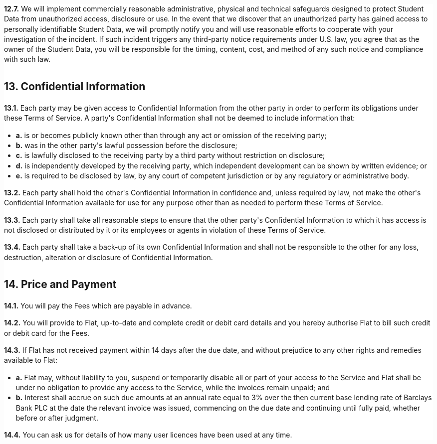 **12.7.**	We will implement commercially reasonable administrative, physical and technical safeguards designed to protect Student Data from unauthorized access, disclosure or use. In the event that we discover that an unauthorized party has gained access to personally identifiable Student Data, we will promptly notify you and will use reasonable efforts to cooperate with your investigation of the incident. If such incident triggers any third-party notice requirements under U.S. law, you agree that as the owner of the Student Data, you will be responsible for the timing, content, cost, and method of any such notice and compliance with such law.

## 13.	Confidential Information

**13.1.**	Each party may be given access to Confidential Information from the other party in order to perform its obligations under these Terms of Service. A party's Confidential Information shall not be deemed to include information that:

* **a.**	is or becomes publicly known other than through any act or omission of the receiving party;
* **b.**	was in the other party's lawful possession before the disclosure;
* **c.**	is lawfully disclosed to the receiving party by a third party without restriction on disclosure;
* **d.**	is independently developed by the receiving party, which independent development can be shown by written evidence; or
* **e.**	is required to be disclosed by law, by any court of competent jurisdiction or by any regulatory or administrative body.

**13.2.**	Each party shall hold the other's Confidential Information in confidence and, unless required by law, not make the other's Confidential Information available for use for any purpose other than as needed to perform these Terms of Service.

**13.3.**	Each party shall take all reasonable steps to ensure that the other party's Confidential Information to which it has access is not disclosed or distributed by it or its employees or agents in violation of these Terms of Service.

**13.4.**	Each party shall take a back-up of its own Confidential Information and shall not be responsible to the other for any loss, destruction, alteration or disclosure of Confidential Information.

## 14.	Price and Payment

**14.1.**	You will pay the Fees which are payable in advance.

**14.2.**	You will provide to Flat, up-to-date and complete credit or debit card details and you hereby authorise Flat to bill such credit or debit card for the Fees.

**14.3.**	If Flat has not received payment within 14 days after the due date, and without prejudice to any other rights and remedies available to Flat:

* **a.**	Flat may, without liability to you, suspend or temporarily disable all or part of your access to the Service and Flat shall be under no obligation to provide any access to the Service, while the invoices remain unpaid; and
* **b.**	Interest shall accrue on such due amounts at an annual rate equal to 3% over the then current base lending rate of Barclays Bank PLC at the date the relevant invoice was issued, commencing on the due date and continuing until fully paid, whether before or after judgment.

**14.4.**	You can ask us for details of how many user licences have been used at any time.
